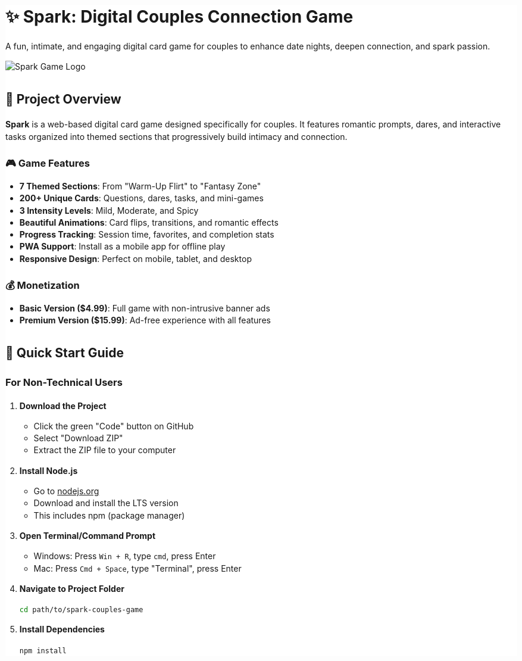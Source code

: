 # ✨ Spark: Digital Couples Connection Game

A fun, intimate, and engaging digital card game for couples to enhance date nights, deepen connection, and spark passion.

![Spark Game Logo](https://via.placeholder.com/400x200/ff6b9d/ffffff?text=Spark+Couples+Game)

## 🎯 Project Overview

**Spark** is a web-based digital card game designed specifically for couples. It features romantic prompts, dares, and interactive tasks organized into themed sections that progressively build intimacy and connection.

### 🎮 Game Features

- **7 Themed Sections**: From "Warm-Up Flirt" to "Fantasy Zone"
- **200+ Unique Cards**: Questions, dares, tasks, and mini-games
- **3 Intensity Levels**: Mild, Moderate, and Spicy
- **Beautiful Animations**: Card flips, transitions, and romantic effects
- **Progress Tracking**: Session time, favorites, and completion stats
- **PWA Support**: Install as a mobile app for offline play
- **Responsive Design**: Perfect on mobile, tablet, and desktop

### 💰 Monetization

- **Basic Version ($4.99)**: Full game with non-intrusive banner ads
- **Premium Version ($15.99)**: Ad-free experience with all features

## 🚀 Quick Start Guide

### For Non-Technical Users

1. **Download the Project**
   - Click the green "Code" button on GitHub
   - Select "Download ZIP"
   - Extract the ZIP file to your computer

2. **Install Node.js**
   - Go to [nodejs.org](https://nodejs.org)
   - Download and install the LTS version
   - This includes npm (package manager)

3. **Open Terminal/Command Prompt**
   - Windows: Press `Win + R`, type `cmd`, press Enter
   - Mac: Press `Cmd + Space`, type "Terminal", press Enter

4. **Navigate to Project Folder**
   ```bash
   cd path/to/spark-couples-game
   ```

5. **Install Dependencies**
   ```bash
   npm install
   ```
